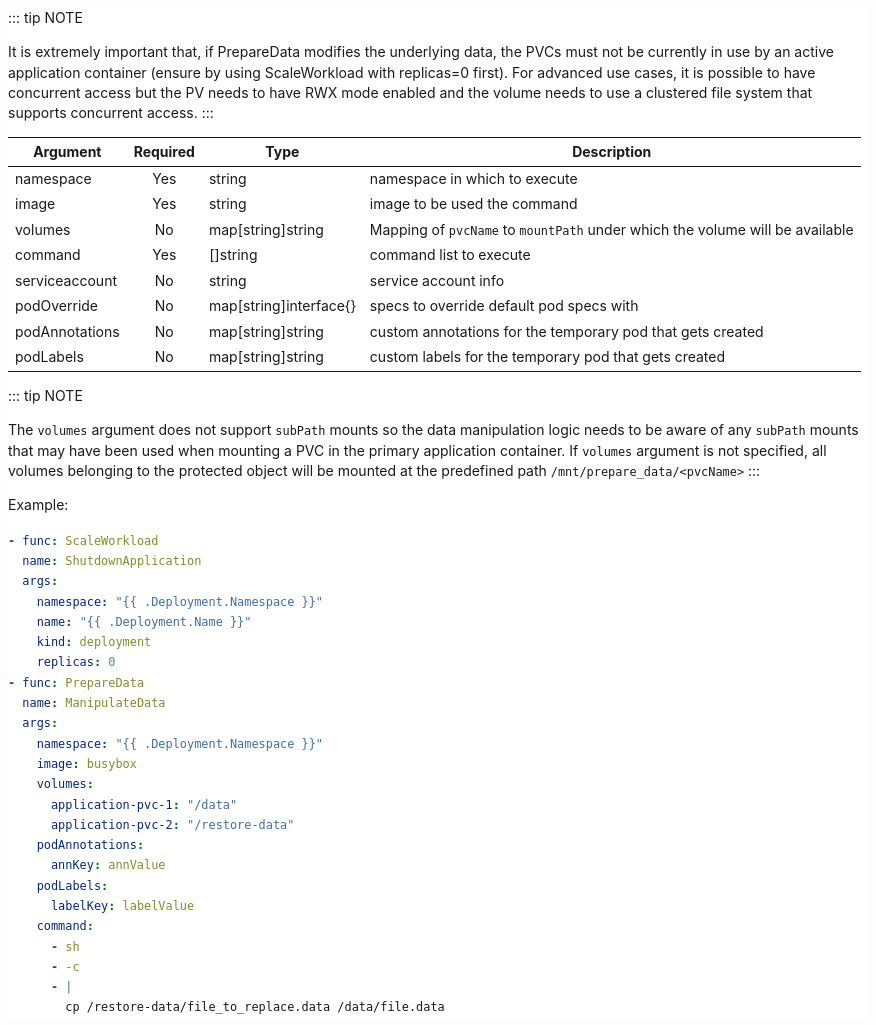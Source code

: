 ::: tip NOTE

It is extremely important that, if PrepareData modifies the underlying
data, the PVCs must not be currently in use by an active application
container (ensure by using ScaleWorkload with replicas=0 first). For
advanced use cases, it is possible to have concurrent access but the PV
needs to have RWX mode enabled and the volume needs to use a clustered
file system that supports concurrent access.
:::

  | Argument       | Required | Type                    | Description |
  | -------------- | :------: | ----------------------- | ----------- |
  | namespace      | Yes      | string                  | namespace in which to execute |
  | image          | Yes      | string                  | image to be used the command |
  | volumes        | No       | map[string]string       | Mapping of `pvcName` to `mountPath` under which the volume will be available |
  | command        | Yes      | []string                | command list to execute |
  | serviceaccount | No       | string                  | service account info |
  | podOverride    | No       | map[string]interface{} | specs to override default pod specs with |
  | podAnnotations | No       | map[string]string | custom annotations for the temporary pod that gets created |
  | podLabels | No       | map[string]string | custom labels for the temporary pod that gets created |

::: tip NOTE

The `volumes` argument does not support `subPath` mounts so the data
manipulation logic needs to be aware of any `subPath` mounts that may
have been used when mounting a PVC in the primary application container.
If `volumes` argument is not specified, all volumes belonging to the
protected object will be mounted at the predefined path
`/mnt/prepare_data/<pvcName>`
:::

Example:

``` yaml
- func: ScaleWorkload
  name: ShutdownApplication
  args:
    namespace: "{{ .Deployment.Namespace }}"
    name: "{{ .Deployment.Name }}"
    kind: deployment
    replicas: 0
- func: PrepareData
  name: ManipulateData
  args:
    namespace: "{{ .Deployment.Namespace }}"
    image: busybox
    volumes:
      application-pvc-1: "/data"
      application-pvc-2: "/restore-data"
    podAnnotations:
      annKey: annValue
    podLabels:
      labelKey: labelValue
    command:
      - sh
      - -c
      - |
        cp /restore-data/file_to_replace.data /data/file.data
```
